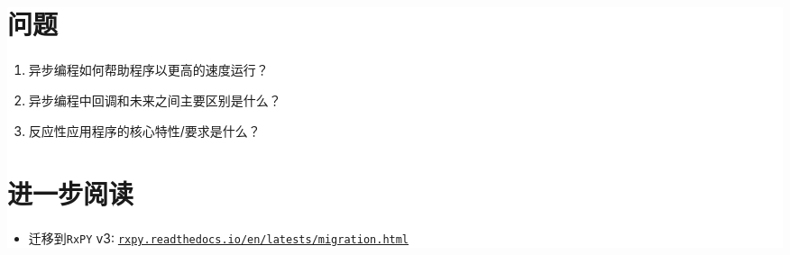 # 问题

1.  异步编程如何帮助程序以更高的速度运行？

1.  异步编程中回调和未来之间主要区别是什么？

1.  反应性应用程序的核心特性/要求是什么？

# 进一步阅读

+   迁移到`RxPY` v3: [`rxpy.readthedocs.io/en/latests/migration.html`](https://rxpy.readthedocs.io/en/latests/migration.html)
